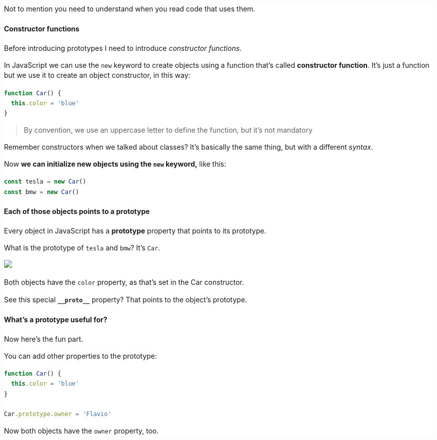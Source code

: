 Not to mention you need to understand when you read code that uses them.

#### Constructor functions <a href="#constructor-functions" id="constructor-functions"></a>

Before introducing prototypes I need to introduce _constructor functions_.

In JavaScript we can use the `new` keyword to create objects using a function that’s called **constructor function**. It’s just a function but we use it to create an object constructor, in this way:

```jsx
function Car() {
  this.color = 'blue'
}
```

> By convention, we use an uppercase letter to define the function, but it’s not mandatory

Remember constructors when we talked about classes? It’s basically the same thing, but with a different _syntax_.

Now **we can initialize new objects using the `new` keyword,** like this:

```jsx
const tesla = new Car()
const bmw = new Car()
```

#### Each of those objects points to a prototype <a href="#each-of-those-objects-points-to-a-prototype" id="each-of-those-objects-points-to-a-prototype"></a>

Every object in JavaScript has a **prototype** property that points to its prototype.

What is the prototype of `tesla` and `bmw`? It’s `Car`.

![](https://thevalleyofcode.com/images/lessons/js-oop/1.png)

Both objects have the `color` property, as that’s set in the Car constructor.

See this special **`__proto__`** property? That points to the object’s prototype.

#### What’s a prototype useful for? <a href="#whats-a-prototype-useful-for" id="whats-a-prototype-useful-for"></a>

Now here’s the fun part.

You can add other properties to the prototype:

```jsx
function Car() {
  this.color = 'blue'
}

Car.prototype.owner = 'Flavio'
```

Now both objects have the `owner` property, too.
